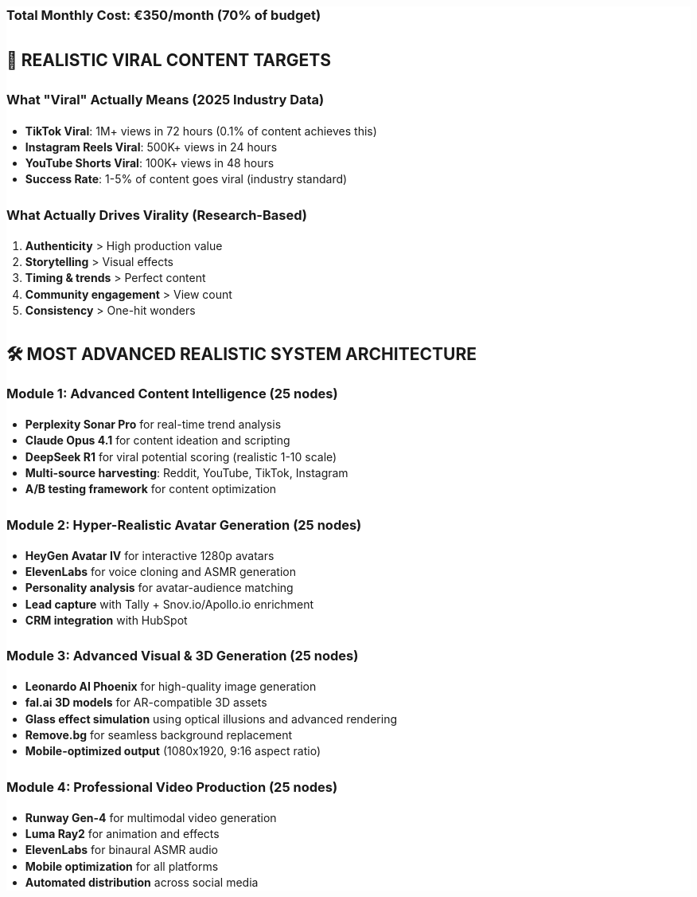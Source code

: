 ### **Total Monthly Cost**: €350/month (70% of budget)

## 🎯 **REALISTIC VIRAL CONTENT TARGETS**

### **What "Viral" Actually Means (2025 Industry Data)**
- **TikTok Viral**: 1M+ views in 72 hours (0.1% of content achieves this)
- **Instagram Reels Viral**: 500K+ views in 24 hours
- **YouTube Shorts Viral**: 100K+ views in 48 hours
- **Success Rate**: 1-5% of content goes viral (industry standard)

### **What Actually Drives Virality (Research-Based)**
1. **Authenticity** > High production value
2. **Storytelling** > Visual effects
3. **Timing & trends** > Perfect content
4. **Community engagement** > View count
5. **Consistency** > One-hit wonders

## 🛠️ **MOST ADVANCED REALISTIC SYSTEM ARCHITECTURE**

### **Module 1: Advanced Content Intelligence (25 nodes)**
- **Perplexity Sonar Pro** for real-time trend analysis
- **Claude Opus 4.1** for content ideation and scripting
- **DeepSeek R1** for viral potential scoring (realistic 1-10 scale)
- **Multi-source harvesting**: Reddit, YouTube, TikTok, Instagram
- **A/B testing framework** for content optimization

### **Module 2: Hyper-Realistic Avatar Generation (25 nodes)**
- **HeyGen Avatar IV** for interactive 1280p avatars
- **ElevenLabs** for voice cloning and ASMR generation
- **Personality analysis** for avatar-audience matching
- **Lead capture** with Tally + Snov.io/Apollo.io enrichment
- **CRM integration** with HubSpot

### **Module 3: Advanced Visual & 3D Generation (25 nodes)**
- **Leonardo AI Phoenix** for high-quality image generation
- **fal.ai 3D models** for AR-compatible 3D assets
- **Glass effect simulation** using optical illusions and advanced rendering
- **Remove.bg** for seamless background replacement
- **Mobile-optimized output** (1080x1920, 9:16 aspect ratio)

### **Module 4: Professional Video Production (25 nodes)**
- **Runway Gen-4** for multimodal video generation
- **Luma Ray2** for animation and effects
- **ElevenLabs** for binaural ASMR audio
- **Mobile optimization** for all platforms
- **Automated distribution** across social media
